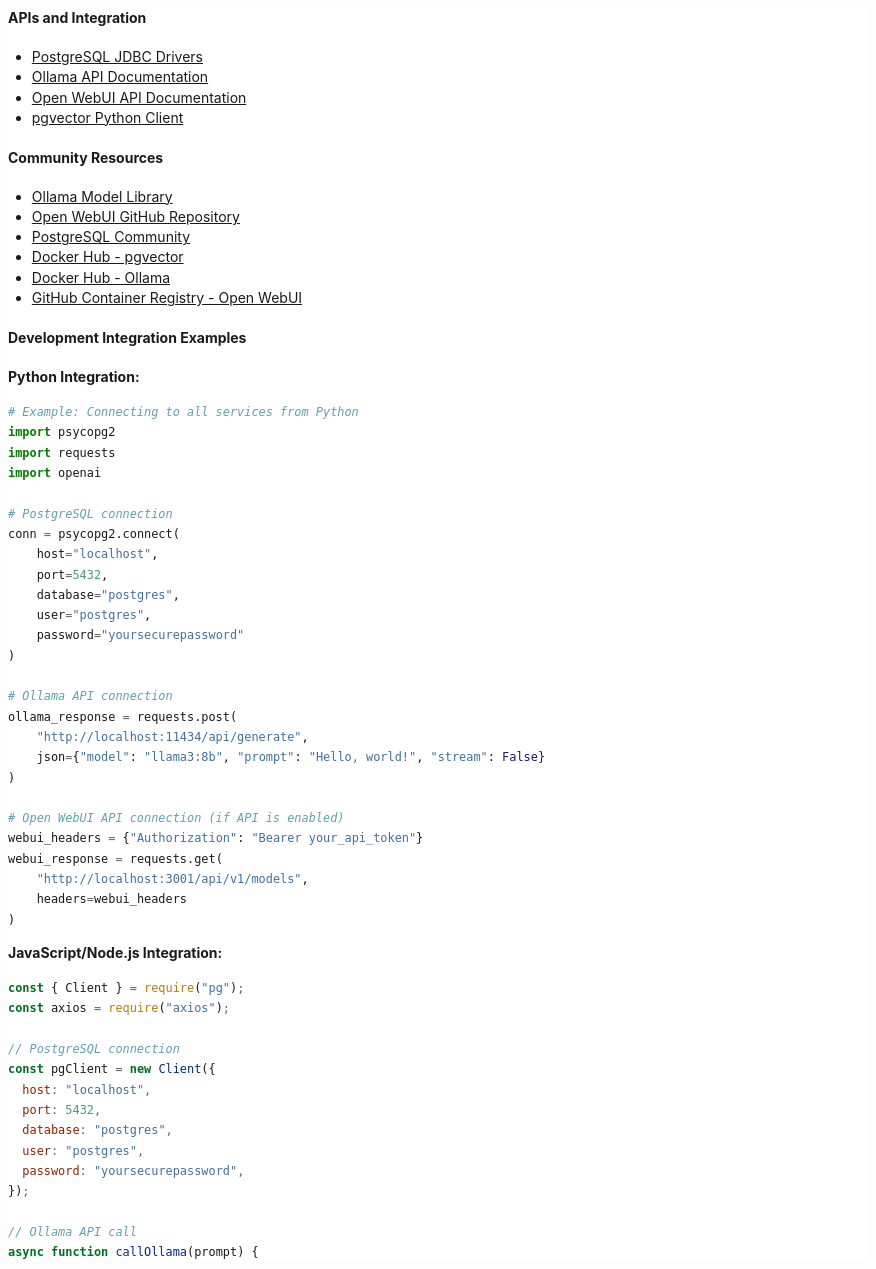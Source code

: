 #### APIs and Integration

- [PostgreSQL JDBC Drivers](https://jdbc.postgresql.org/)
- [Ollama API Documentation](https://github.com/ollama/ollama/blob/main/docs/api.md)
- [Open WebUI API Documentation](https://docs.openwebui.com/api/)
- [pgvector Python Client](https://github.com/pgvector/pgvector-python)

#### Community Resources

- [Ollama Model Library](https://ollama.com/library)
- [Open WebUI GitHub Repository](https://github.com/open-webui/open-webui)
- [PostgreSQL Community](https://www.postgresql.org/community/)
- [Docker Hub - pgvector](https://hub.docker.com/r/pgvector/pgvector)
- [Docker Hub - Ollama](https://hub.docker.com/r/ollama/ollama)
- [GitHub Container Registry - Open WebUI](https://github.com/open-webui/open-webui/pkgs/container/open-webui)

#### Development Integration Examples

**Python Integration:**

```python
# Example: Connecting to all services from Python
import psycopg2
import requests
import openai

# PostgreSQL connection
conn = psycopg2.connect(
    host="localhost",
    port=5432,
    database="postgres",
    user="postgres",
    password="yoursecurepassword"
)

# Ollama API connection
ollama_response = requests.post(
    "http://localhost:11434/api/generate",
    json={"model": "llama3:8b", "prompt": "Hello, world!", "stream": False}
)

# Open WebUI API connection (if API is enabled)
webui_headers = {"Authorization": "Bearer your_api_token"}
webui_response = requests.get(
    "http://localhost:3001/api/v1/models",
    headers=webui_headers
)
```

**JavaScript/Node.js Integration:**

```javascript
const { Client } = require("pg");
const axios = require("axios");

// PostgreSQL connection
const pgClient = new Client({
  host: "localhost",
  port: 5432,
  database: "postgres",
  user: "postgres",
  password: "yoursecurepassword",
});

// Ollama API call
async function callOllama(prompt) {
```
